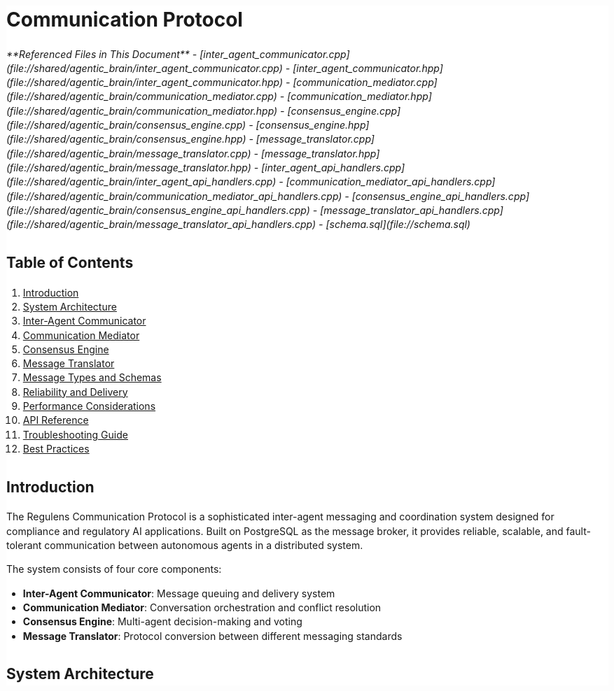 # Communication Protocol

<cite>
**Referenced Files in This Document**
- [inter_agent_communicator.cpp](file://shared/agentic_brain/inter_agent_communicator.cpp)
- [inter_agent_communicator.hpp](file://shared/agentic_brain/inter_agent_communicator.hpp)
- [communication_mediator.cpp](file://shared/agentic_brain/communication_mediator.cpp)
- [communication_mediator.hpp](file://shared/agentic_brain/communication_mediator.hpp)
- [consensus_engine.cpp](file://shared/agentic_brain/consensus_engine.cpp)
- [consensus_engine.hpp](file://shared/agentic_brain/consensus_engine.hpp)
- [message_translator.cpp](file://shared/agentic_brain/message_translator.cpp)
- [message_translator.hpp](file://shared/agentic_brain/message_translator.hpp)
- [inter_agent_api_handlers.cpp](file://shared/agentic_brain/inter_agent_api_handlers.cpp)
- [communication_mediator_api_handlers.cpp](file://shared/agentic_brain/communication_mediator_api_handlers.cpp)
- [consensus_engine_api_handlers.cpp](file://shared/agentic_brain/consensus_engine_api_handlers.cpp)
- [message_translator_api_handlers.cpp](file://shared/agentic_brain/message_translator_api_handlers.cpp)
- [schema.sql](file://schema.sql)
</cite>

## Table of Contents
1. [Introduction](#introduction)
2. [System Architecture](#system-architecture)
3. [Inter-Agent Communicator](#inter-agent-communicator)
4. [Communication Mediator](#communication-mediator)
5. [Consensus Engine](#consensus-engine)
6. [Message Translator](#message-translator)
7. [Message Types and Schemas](#message-types-and-schemas)
8. [Reliability and Delivery](#reliability-and-delivery)
9. [Performance Considerations](#performance-considerations)
10. [API Reference](#api-reference)
11. [Troubleshooting Guide](#troubleshooting-guide)
12. [Best Practices](#best-practices)

## Introduction

The Regulens Communication Protocol is a sophisticated inter-agent messaging and coordination system designed for compliance and regulatory AI applications. Built on PostgreSQL as the message broker, it provides reliable, scalable, and fault-tolerant communication between autonomous agents in a distributed system.

The system consists of four core components:
- **Inter-Agent Communicator**: Message queuing and delivery system
- **Communication Mediator**: Conversation orchestration and conflict resolution
- **Consensus Engine**: Multi-agent decision-making and voting
- **Message Translator**: Protocol conversion between different messaging standards

## System Architecture
